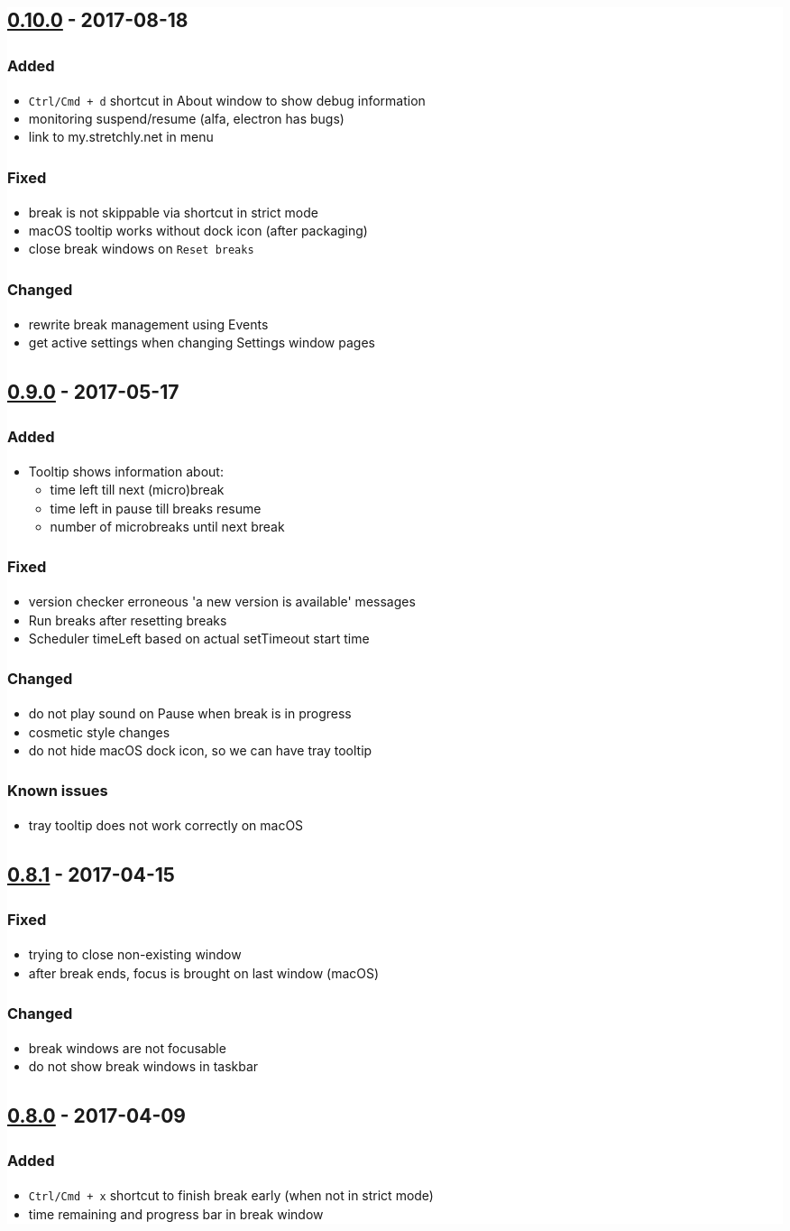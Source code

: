 ## [0.10.0] - 2017-08-18
### Added
- `Ctrl/Cmd + d` shortcut in About window to show debug information
- monitoring suspend/resume (alfa, electron has bugs)
- link to my.stretchly.net in menu

### Fixed
- break is not skippable via shortcut in strict mode
- macOS tooltip works without dock icon (after packaging)
- close break windows on `Reset breaks`

### Changed
- rewrite break management using Events
- get active settings when changing Settings window pages

## [0.9.0] - 2017-05-17
### Added
- Tooltip shows information about:
  - time left till next (micro)break
  - time left in pause till breaks resume
  - number of microbreaks until next break

### Fixed
- version checker erroneous 'a new version is available' messages
- Run breaks after resetting breaks
- Scheduler timeLeft based on actual setTimeout start time

### Changed
- do not play sound on Pause when break is in progress
- cosmetic style changes
- do not hide macOS dock icon, so we can have tray tooltip

### Known issues
- tray tooltip does not work correctly on macOS

## [0.8.1] - 2017-04-15
### Fixed
- trying to close non-existing window
- after break ends, focus is brought on last window (macOS)

### Changed
- break windows are not focusable
- do not show break windows in taskbar

## [0.8.0] - 2017-04-09
### Added
- `Ctrl/Cmd + x` shortcut to finish break early (when not in strict mode)
- time remaining and progress bar in break window


[Unreleased]: https://github.com/hovancik/stretchly/compare/v1.14.0...HEAD
[1.14.0]: https://github.com/hovancik/stretchly/compare/v1.13.1...v1.14.0
[1.13.1]: https://github.com/hovancik/stretchly/compare/v1.13.0...v1.13.1
[1.13.0]: https://github.com/hovancik/stretchly/compare/v1.12.0...v1.13.0
[1.12.0]: https://github.com/hovancik/stretchly/compare/v1.11.0...v1.12.0
[1.11.0]: https://github.com/hovancik/stretchly/compare/v1.10.0...v1.11.0
[1.10.0]: https://github.com/hovancik/stretchly/compare/v1.9.0...v1.10.0
[1.9.0]: https://github.com/hovancik/stretchly/compare/v1.8.1...v1.9.0
[1.8.1]: https://github.com/hovancik/stretchly/compare/v1.8.0...v1.8.1
[1.8.0]: https://github.com/hovancik/stretchly/compare/v1.7.0...v1.8.0
[1.7.0]: https://github.com/hovancik/stretchly/compare/v1.6.0...v1.7.0
[1.6.0]: https://github.com/hovancik/stretchly/compare/v1.5.0...v1.6.0
[1.5.0]: https://github.com/hovancik/stretchly/compare/v1.4.0...v1.5.0
[1.4.0]: https://github.com/hovancik/stretchly/compare/v1.3.0...v1.4.0
[1.3.0]: https://github.com/hovancik/stretchly/compare/v1.2.0...v1.3.0
[1.2.0]: https://github.com/hovancik/stretchly/compare/v1.1.0...v1.2.0
[1.1.0]: https://github.com/hovancik/stretchly/compare/v1.0.0...v1.1.0
[1.0.0]: https://github.com/hovancik/stretchly/compare/v0.99.5...v1.0.0
[0.99.5]: https://github.com/hovancik/stretchly/compare/v0.99.4...v0.99.5
[0.99.4]: https://github.com/hovancik/stretchly/compare/v0.99.3...v0.99.4
[0.99.3]: https://github.com/hovancik/stretchly/compare/v0.99.2...v0.99.3
[0.99.2]: https://github.com/hovancik/stretchly/compare/v0.99.1...v0.99.2
[0.99.1]: https://github.com/hovancik/stretchly/compare/v0.99.0...v0.99.1
[0.99.0]: https://github.com/hovancik/stretchly/compare/v0.21.1...v0.99.0
[0.21.1]: https://github.com/hovancik/stretchly/compare/v0.21.0...v0.21.1
[0.21.0]: https://github.com/hovancik/stretchly/compare/v0.20.1...v0.21.0
[0.20.1]: https://github.com/hovancik/stretchly/compare/v0.20.0...v0.20.1
[0.20.0]: https://github.com/hovancik/stretchly/compare/v0.19.1...v0.20.0
[0.19.1]: https://github.com/hovancik/stretchly/compare/v0.19.0...v0.19.1
[0.19.0]: https://github.com/hovancik/stretchly/compare/v0.18.0...v0.19.0
[0.18.0]: https://github.com/hovancik/stretchly/compare/v0.17.0...v0.18.0
[0.17.0]: https://github.com/hovancik/stretchly/compare/v0.16.0...v0.17.0
[0.16.0]: https://github.com/hovancik/stretchly/compare/v0.15.0...v0.16.0
[0.15.0]: https://github.com/hovancik/stretchly/compare/v0.14.0...v0.15.0
[0.14.0]: https://github.com/hovancik/stretchly/compare/v0.13.0...v0.14.0
[0.13.0]: https://github.com/hovancik/stretchly/compare/v0.12.0...v0.13.0
[0.12.0]: https://github.com/hovancik/stretchly/compare/v0.11.0...v0.12.0
[0.11.0]: https://github.com/hovancik/stretchly/compare/v0.10.0...v0.11.0
[0.10.0]: https://github.com/hovancik/stretchly/compare/v0.9.0...v0.10.0
[0.9.0]: https://github.com/hovancik/stretchly/compare/v0.8.1...v0.9.0
[0.8.1]: https://github.com/hovancik/stretchly/compare/v0.8.0...v0.8.1
[0.8.0]: https://github.com/hovancik/stretchly/compare/v0.7.0...v0.8.0
[0.7.0]: https://github.com/hovancik/stretchly/compare/v0.6.0...v0.7.0
[0.6.0]: https://github.com/hovancik/stretchly/compare/v0.5.1...v0.6.0
[0.5.1]: https://github.com/hovancik/stretchly/compare/v0.5.0...v0.5.1
[0.5.0]: https://github.com/hovancik/stretchly/compare/v0.4.0...v0.5.0
[0.4.0]: https://github.com/hovancik/stretchly/compare/v0.3.0...v0.4.0
[0.3.0]: https://github.com/hovancik/stretchly/compare/v0.2.1...v0.3.0
[0.2.1]: https://github.com/hovancik/stretchly/compare/v0.2.0...v0.2.1
[0.2.0]: https://github.com/hovancik/stretchly/compare/v0.1.1...v0.2.0
[0.1.1]: https://github.com/hovancik/stretchly/compare/v0.1.0...v0.1.1
[0.1.0]: https://github.com/hovancik/stretchly/compare/v0.0.1...v0.1.0
[0.0.1]: https://github.com/hovancik/stretchly/compare/1a4817679dc840716ae7694c1bbb1f357a571097...v0.0.1